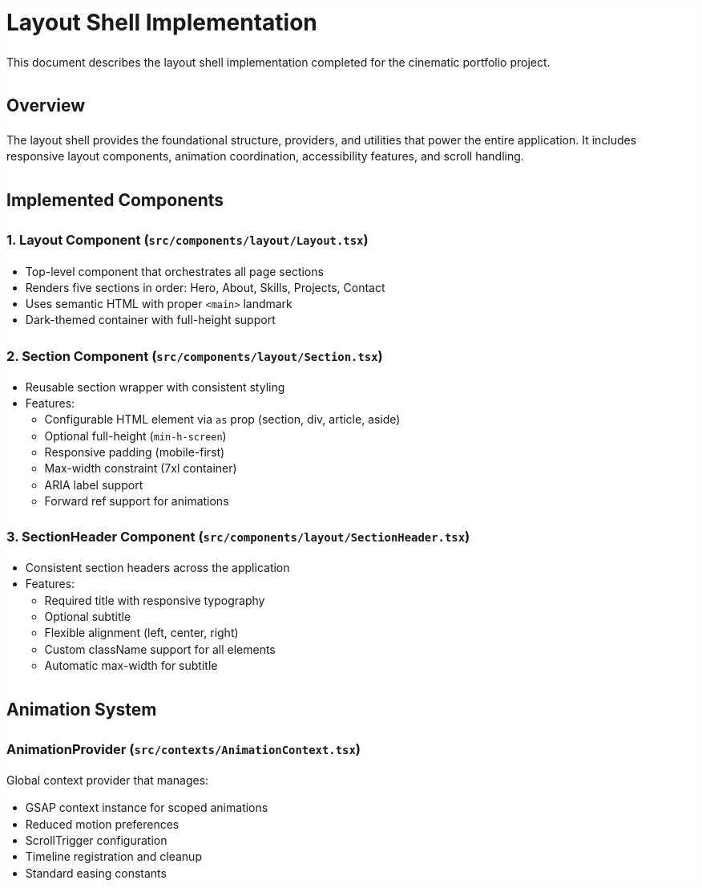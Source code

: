 # Layout Shell Implementation

This document describes the layout shell implementation completed for the cinematic portfolio project.

## Overview

The layout shell provides the foundational structure, providers, and utilities that power the entire application. It includes responsive layout components, animation coordination, accessibility features, and scroll handling.

## Implemented Components

### 1. Layout Component (`src/components/layout/Layout.tsx`)
- Top-level component that orchestrates all page sections
- Renders five sections in order: Hero, About, Skills, Projects, Contact
- Uses semantic HTML with proper `<main>` landmark
- Dark-themed container with full-height support

### 2. Section Component (`src/components/layout/Section.tsx`)
- Reusable section wrapper with consistent styling
- Features:
  - Configurable HTML element via `as` prop (section, div, article, aside)
  - Optional full-height (`min-h-screen`)
  - Responsive padding (mobile-first)
  - Max-width constraint (7xl container)
  - ARIA label support
  - Forward ref support for animations

### 3. SectionHeader Component (`src/components/layout/SectionHeader.tsx`)
- Consistent section headers across the application
- Features:
  - Required title with responsive typography
  - Optional subtitle
  - Flexible alignment (left, center, right)
  - Custom className support for all elements
  - Automatic max-width for subtitle

## Animation System

### AnimationProvider (`src/contexts/AnimationContext.tsx`)
Global context provider that manages:
- GSAP context instance for scoped animations
- Reduced motion preferences
- ScrollTrigger configuration
- Timeline registration and cleanup
- Standard easing constants

